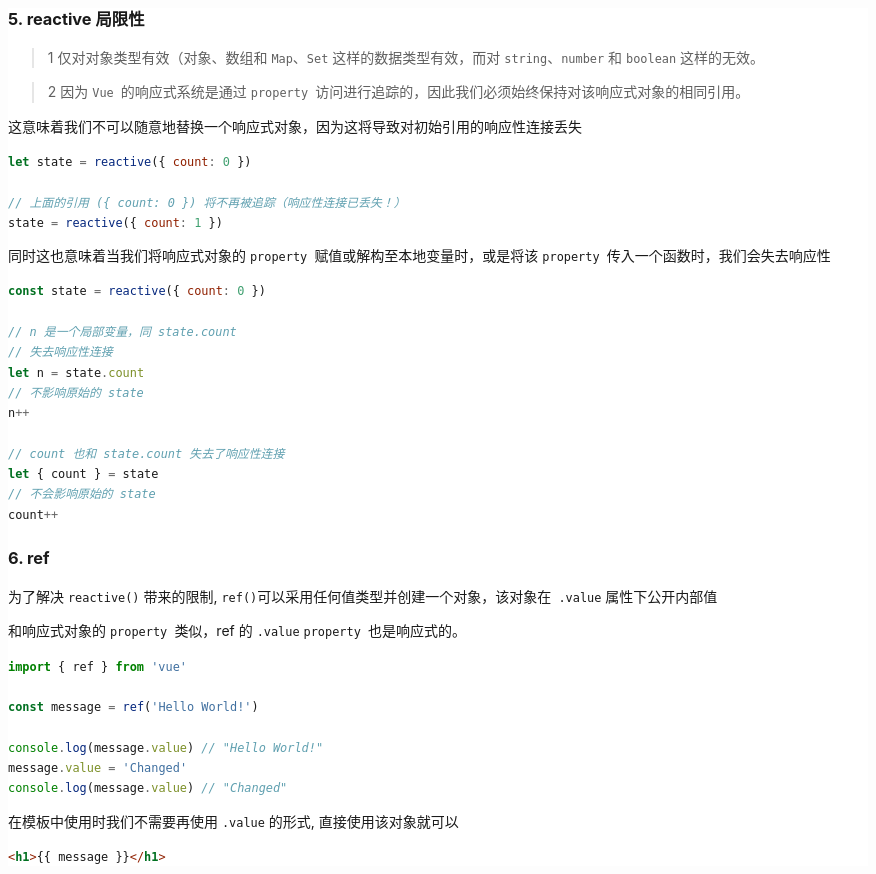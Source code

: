 ### 5. reactive 局限性

> 1 仅对对象类型有效（对象、数组和 `Map`、`Set` 这样的数据类型有效，而对 `string`、`number` 和 `boolean` 这样的无效。

```js

```

> 2 因为 `Vue `的响应式系统是通过 `property `访问进行追踪的，因此我们必须始终保持对该响应式对象的相同引用。

这意味着我们不可以随意地替换一个响应式对象，因为这将导致对初始引用的响应性连接丢失

```js
let state = reactive({ count: 0 })

// 上面的引用 ({ count: 0 }) 将不再被追踪（响应性连接已丢失！）
state = reactive({ count: 1 })
```

同时这也意味着当我们将响应式对象的 `property `赋值或解构至本地变量时，或是将该 `property `传入一个函数时，我们会失去响应性

```js
const state = reactive({ count: 0 })

// n 是一个局部变量，同 state.count
// 失去响应性连接
let n = state.count
// 不影响原始的 state
n++

// count 也和 state.count 失去了响应性连接
let { count } = state
// 不会影响原始的 state
count++
```

### 6. ref

为了解决 `reactive()` 带来的限制, ` ref() `可以采用任何值类型并创建一个对象，该对象在` .value` 属性下公开内部值

和响应式对象的 `property `类似，ref 的 `.value` `property `也是响应式的。

```js
import { ref } from 'vue'

const message = ref('Hello World!')

console.log(message.value) // "Hello World!"
message.value = 'Changed'
console.log(message.value) // "Changed"
```

在模板中使用时我们不需要再使用 `.value` 的形式, 直接使用该对象就可以

```html
<h1>{{ message }}</h1>
```
